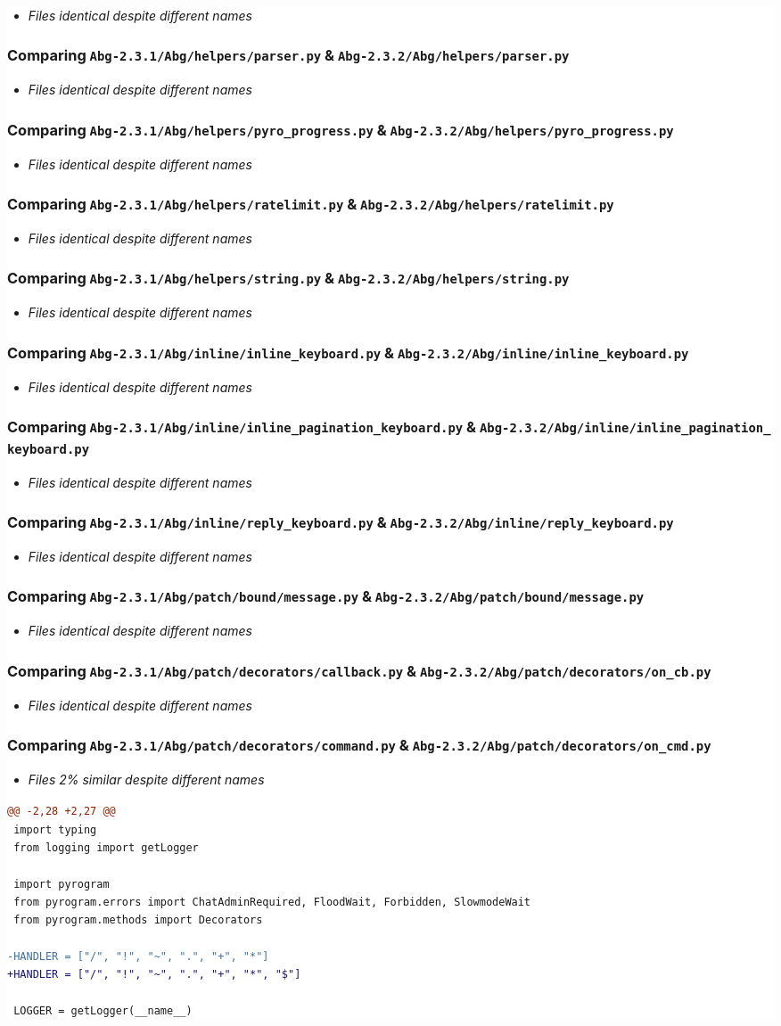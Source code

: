  * *Files identical despite different names*

### Comparing `Abg-2.3.1/Abg/helpers/parser.py` & `Abg-2.3.2/Abg/helpers/parser.py`

 * *Files identical despite different names*

### Comparing `Abg-2.3.1/Abg/helpers/pyro_progress.py` & `Abg-2.3.2/Abg/helpers/pyro_progress.py`

 * *Files identical despite different names*

### Comparing `Abg-2.3.1/Abg/helpers/ratelimit.py` & `Abg-2.3.2/Abg/helpers/ratelimit.py`

 * *Files identical despite different names*

### Comparing `Abg-2.3.1/Abg/helpers/string.py` & `Abg-2.3.2/Abg/helpers/string.py`

 * *Files identical despite different names*

### Comparing `Abg-2.3.1/Abg/inline/inline_keyboard.py` & `Abg-2.3.2/Abg/inline/inline_keyboard.py`

 * *Files identical despite different names*

### Comparing `Abg-2.3.1/Abg/inline/inline_pagination_keyboard.py` & `Abg-2.3.2/Abg/inline/inline_pagination_keyboard.py`

 * *Files identical despite different names*

### Comparing `Abg-2.3.1/Abg/inline/reply_keyboard.py` & `Abg-2.3.2/Abg/inline/reply_keyboard.py`

 * *Files identical despite different names*

### Comparing `Abg-2.3.1/Abg/patch/bound/message.py` & `Abg-2.3.2/Abg/patch/bound/message.py`

 * *Files identical despite different names*

### Comparing `Abg-2.3.1/Abg/patch/decorators/callback.py` & `Abg-2.3.2/Abg/patch/decorators/on_cb.py`

 * *Files identical despite different names*

### Comparing `Abg-2.3.1/Abg/patch/decorators/command.py` & `Abg-2.3.2/Abg/patch/decorators/on_cmd.py`

 * *Files 2% similar despite different names*

```diff
@@ -2,28 +2,27 @@
 import typing
 from logging import getLogger
 
 import pyrogram
 from pyrogram.errors import ChatAdminRequired, FloodWait, Forbidden, SlowmodeWait
 from pyrogram.methods import Decorators
 
-HANDLER = ["/", "!", "~", ".", "+", "*"]
+HANDLER = ["/", "!", "~", ".", "+", "*", "$"]
 
 LOGGER = getLogger(__name__)
```